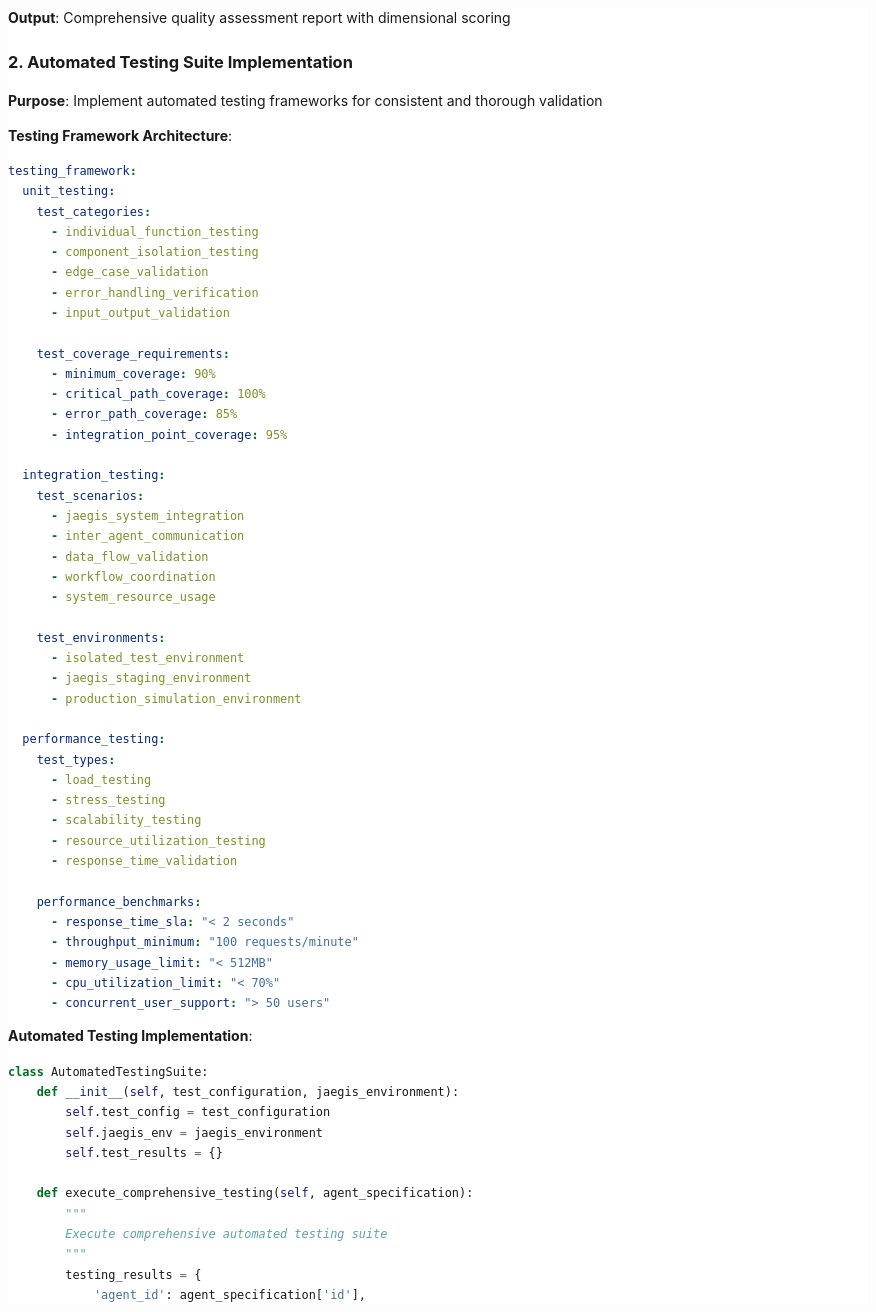 **Output**: Comprehensive quality assessment report with dimensional scoring

### 2. Automated Testing Suite Implementation
**Purpose**: Implement automated testing frameworks for consistent and thorough validation

**Testing Framework Architecture**:
```yaml
testing_framework:
  unit_testing:
    test_categories:
      - individual_function_testing
      - component_isolation_testing
      - edge_case_validation
      - error_handling_verification
      - input_output_validation
    
    test_coverage_requirements:
      - minimum_coverage: 90%
      - critical_path_coverage: 100%
      - error_path_coverage: 85%
      - integration_point_coverage: 95%
  
  integration_testing:
    test_scenarios:
      - jaegis_system_integration
      - inter_agent_communication
      - data_flow_validation
      - workflow_coordination
      - system_resource_usage
    
    test_environments:
      - isolated_test_environment
      - jaegis_staging_environment
      - production_simulation_environment
  
  performance_testing:
    test_types:
      - load_testing
      - stress_testing
      - scalability_testing
      - resource_utilization_testing
      - response_time_validation
    
    performance_benchmarks:
      - response_time_sla: "< 2 seconds"
      - throughput_minimum: "100 requests/minute"
      - memory_usage_limit: "< 512MB"
      - cpu_utilization_limit: "< 70%"
      - concurrent_user_support: "> 50 users"
```

**Automated Testing Implementation**:
```python
class AutomatedTestingSuite:
    def __init__(self, test_configuration, jaegis_environment):
        self.test_config = test_configuration
        self.jaegis_env = jaegis_environment
        self.test_results = {}
        
    def execute_comprehensive_testing(self, agent_specification):
        """
        Execute comprehensive automated testing suite
        """
        testing_results = {
            'agent_id': agent_specification['id'],
```